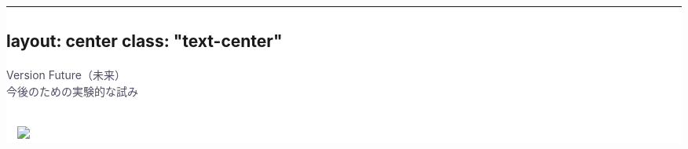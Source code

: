 <style>
a {
  color: #84b9cb;
  @apply font-500;
}

p {
  margin: 1rem !important;
}

div {
  color: #4d4c61;
}

span {
  font-size:0.5rem;
  line-height: 0.5rem !important;
}

strong {
  color: #1f3134;
}

ul {
  padding-left: 1rem;
  margin-top: 0.1rem;
  font-size:0.8rem;
}

li {
  @apply font-500;
}
</style>

---
layout: center
class: "text-center"
---

<div class="flex justify-items-center items-center flex-col"> 
  <div class="text-2xl font-700 text-enter w-full pt-10">
    <div>Version Future（未来）</div>
    <div>今後のための実験的な試み</div>
  </div>
  <br/>

  <img
    class="w-60"
    src="/img_006.svg"
  />
</div>


<style>
.main {
  display: flex;
  height: 80%;
  width: 100%;
  justify-content: center;
  align-items: center;
  color: #46AE35;
}
</style>

